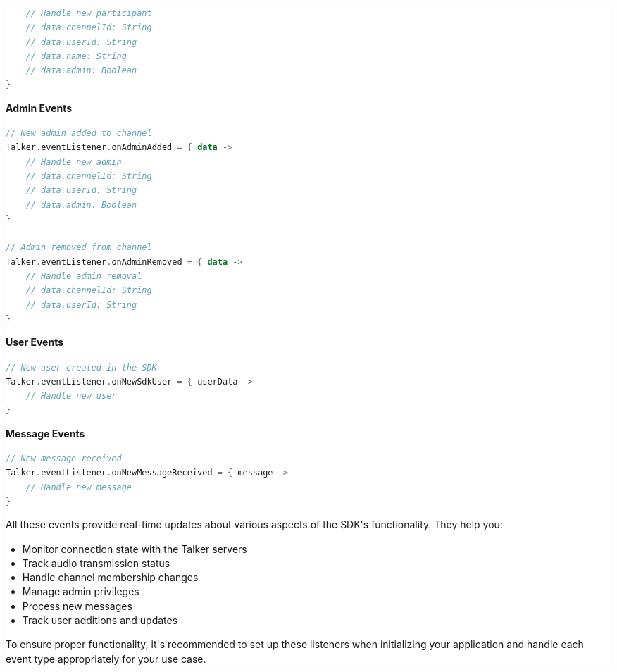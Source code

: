 ```kotlin
    // Handle new participant
    // data.channelId: String
    // data.userId: String
    // data.name: String
    // data.admin: Boolean
}
```

**Admin Events**

```kotlin
// New admin added to channel
Talker.eventListener.onAdminAdded = { data ->
    // Handle new admin
    // data.channelId: String
    // data.userId: String
    // data.admin: Boolean
}

// Admin removed from channel
Talker.eventListener.onAdminRemoved = { data ->
    // Handle admin removal
    // data.channelId: String
    // data.userId: String
}
```

**User Events**

```kotlin
// New user created in the SDK
Talker.eventListener.onNewSdkUser = { userData ->
    // Handle new user
}
```

**Message Events**

```kotlin
// New message received
Talker.eventListener.onNewMessageReceived = { message ->
    // Handle new message
}
```

All these events provide real-time updates about various aspects of the SDK's functionality. They help you:

* Monitor connection state with the Talker servers
* Track audio transmission status
* Handle channel membership changes
* Manage admin privileges
* Process new messages
* Track user additions and updates

To ensure proper functionality, it's recommended to set up these listeners when initializing your application and handle each event type appropriately for your use case.
